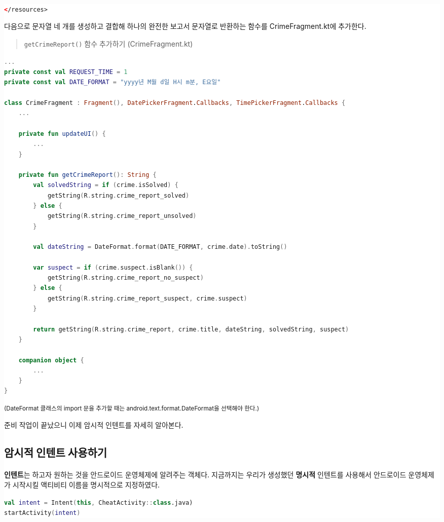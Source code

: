 ```xml
</resources>
```

다음으로 문자열 네 개를 생성하고 결합해 하나의 완전한 보고서 문자열로 반환하는 함수를 CrimeFragment.kt에 추가한다.

> `getCrimeReport()` 함수 추가하기 (CrimeFragment.kt)

```kotlin
...
private const val REQUEST_TIME = 1
private const val DATE_FORMAT = "yyyy년 M월 d일 H시 m분, E요일"

class CrimeFragment : Fragment(), DatePickerFragment.Callbacks, TimePickerFragment.Callbacks {
    ...

    private fun updateUI() {
        ...
    }
    
    private fun getCrimeReport(): String {
        val solvedString = if (crime.isSolved) {
            getString(R.string.crime_report_solved)
        } else {
            getString(R.string.crime_report_unsolved)
        }
        
        val dateString = DateFormat.format(DATE_FORMAT, crime.date).toString()
        
        var suspect = if (crime.suspect.isBlank()) {
            getString(R.string.crime_report_no_suspect)
        } else {
            getString(R.string.crime_report_suspect, crime.suspect)
        }
        
        return getString(R.string.crime_report, crime.title, dateString, solvedString, suspect)
    }

    companion object {
        ...
    }   
}
```

<small>(DateFormat 클래스의 import 문을 추가할 때는 android.text.format.DateFormat을 선택해야 한다.)</small>

준비 작업이 끝났으니 이제 암시적 인텐트를 자세히 알아본다.

## 암시적 인텐트 사용하기

**인텐트**는 하고자 원하는 것을 안드로이드 운영체제에 알려주는 객체다. 지금까지는 우리가 생성했던 **명시적** 인텐트를 사용해서 안드로이드 운영체제가 시작시킬 액티비티 이름을 명시적으로 지정하였다.

```kotlin
val intent = Intent(this, CheatActivity::class.java)
startActivity(intent)
```
